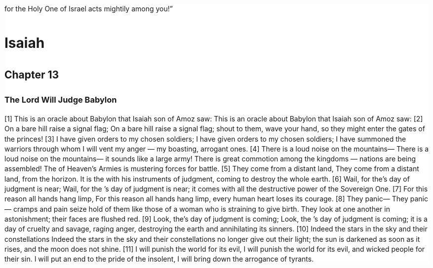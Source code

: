 for the Holy One of Israel acts mightily among you!”
# Isaiah

## Chapter 13 

### The Lord Will Judge Babylon

[1] This is an oracle about Babylon that Isaiah son of Amoz saw:
This is an oracle about Babylon that Isaiah son of Amoz saw:
[2] On a bare hill raise a signal flag;
On a bare hill raise a signal flag;
shout to them,
wave your hand,
so they might enter the gates of the princes!
[3] I have given orders to my chosen soldiers;
I have given orders to my chosen soldiers;
I have summoned the warriors through whom I will vent my anger —
my boasting, arrogant ones.
[4] There is a loud noise on the mountains—
There is a loud noise on the mountains—
it sounds like a large army!
There is great commotion among the kingdoms —
nations are being assembled!
The
of Heaven’s Armies is mustering
forces for battle.
[5] They come from a distant land,
They come from a distant land,
from the horizon.
It is the
with his instruments of judgment,
coming to destroy the whole earth.
[6] Wail, for the’s day of judgment is near;
Wail, for the
’s day of judgment is near;
it comes with all the destructive power of the Sovereign One.
[7] For this reason all hands hang limp,
For this reason all hands hang limp,
every human heart loses its courage.
[8] They panic—
They panic—
cramps and pain seize hold of them
like those of a woman who is straining to give birth.
They look at one another in astonishment;
their faces are flushed red.
[9] Look, the’s day of judgment is coming;
Look, the
’s day of judgment is coming;
it is a day of cruelty and savage, raging anger,
destroying the earth
and annihilating its sinners.
[10] Indeed the stars in the sky and their constellations
Indeed the stars in the sky and their constellations
no longer give out their light;
the sun is darkened as soon as it rises,
and the moon does not shine.
[11] I will punish the world for its evil,
I will punish the world for its evil,
and wicked people for their sin.
I will put an end to the pride of the insolent,
I will bring down the arrogance of tyrants.